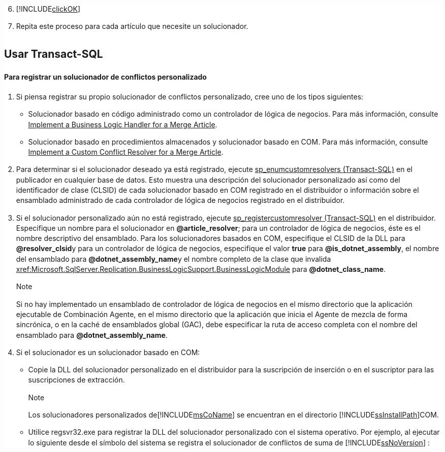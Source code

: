 6.  [!INCLUDE[clickOK](../../../includes/clickok-md.md)]  
  
7.  Repita este proceso para cada artículo que necesite un solucionador.  
  
##  <a name="TsqlProcedure"></a> Usar Transact-SQL  
  
#### <a name="to-register-a-custom-conflict-resolver"></a>Para registrar un solucionador de conflictos personalizado  
  
1.  Si piensa registrar su propio solucionador de conflictos personalizado, cree uno de los tipos siguientes:  
  
    -   Solucionador basado en código administrado como un controlador de lógica de negocios. Para más información, consulte [Implement a Business Logic Handler for a Merge Article](../../../relational-databases/replication/implement-a-business-logic-handler-for-a-merge-article.md).  
  
    -   Solucionador basado en procedimientos almacenados y solucionador basado en COM. Para más información, consulte [Implement a Custom Conflict Resolver for a Merge Article](../../../relational-databases/replication/implement-a-custom-conflict-resolver-for-a-merge-article.md).  
  
2.  Para determinar si el solucionador deseado ya está registrado, ejecute [sp_enumcustomresolvers &#40;Transact-SQL&#41;](../../../relational-databases/system-stored-procedures/sp-enumcustomresolvers-transact-sql.md) en el publicador en cualquier base de datos. Esto muestra una descripción del solucionador personalizado así como del identificador de clase (CLSID) de cada solucionador basado en COM registrado en el distribuidor o información sobre el ensamblado administrado de cada controlador de lógica de negocios registrado en el distribuidor.  
  
3.  Si el solucionador personalizado aún no está registrado, ejecute [sp_registercustomresolver &#40;Transact-SQL&#41;](../../../relational-databases/system-stored-procedures/sp-registercustomresolver-transact-sql.md) en el distribuidor. Especifique un nombre para el solucionador en **@article_resolver**; para un controlador de lógica de negocios, éste es el nombre descriptivo del ensamblado. Para los solucionadores basados en COM, especifique el CLSID de la DLL para **@resolver_clsid**y para un controlador de lógica de negocios, especifique el valor **true** para **@is_dotnet_assembly**, el nombre del ensamblado para **@dotnet_assembly_name**y el nombre completo de la clase que invalida <xref:Microsoft.SqlServer.Replication.BusinessLogicSupport.BusinessLogicModule> para **@dotnet_class_name**.  
  
    > [!NOTE]  
    >  Si no hay implementado un ensamblado de controlador de lógica de negocios en el mismo directorio que la aplicación ejecutable de Combinación Agente, en el mismo directorio que la aplicación que inicia el Agente de mezcla de forma sincrónica, o en la caché de ensamblados global (GAC), debe especificar la ruta de acceso completa con el nombre del ensamblado para **@dotnet_assembly_name**.  
  
4.  Si el solucionador es un solucionador basado en COM:  
  
    -   Copie la DLL del solucionador personalizado en el distribuidor para la suscripción de inserción o en el suscriptor para las suscripciones de extracción.  
  
        > [!NOTE]  
        >  Los solucionadores personalizados de[!INCLUDE[msCoName](../../../includes/msconame-md.md)] se encuentran en el directorio [!INCLUDE[ssInstallPath](../../../includes/ssinstallpath-md.md)]COM.  
  
    -   Utilice regsvr32.exe para registrar la DLL del solucionador personalizado con el sistema operativo. Por ejemplo, al ejecutar lo siguiente desde el símbolo del sistema se registra el solucionador de conflictos de suma de [!INCLUDE[ssNoVersion](../../../includes/ssnoversion-md.md)] :  
  